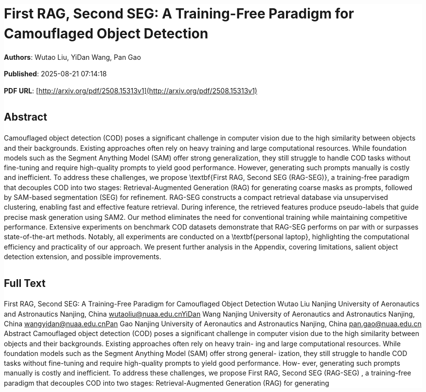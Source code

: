 # First RAG, Second SEG: A Training-Free Paradigm for Camouflaged Object Detection

**Authors**: Wutao Liu, YiDan Wang, Pan Gao

**Published**: 2025-08-21 07:14:18

**PDF URL**: [http://arxiv.org/pdf/2508.15313v1](http://arxiv.org/pdf/2508.15313v1)

## Abstract
Camouflaged object detection (COD) poses a significant challenge in computer
vision due to the high similarity between objects and their backgrounds.
Existing approaches often rely on heavy training and large computational
resources. While foundation models such as the Segment Anything Model (SAM)
offer strong generalization, they still struggle to handle COD tasks without
fine-tuning and require high-quality prompts to yield good performance.
However, generating such prompts manually is costly and inefficient. To address
these challenges, we propose \textbf{First RAG, Second SEG (RAG-SEG)}, a
training-free paradigm that decouples COD into two stages: Retrieval-Augmented
Generation (RAG) for generating coarse masks as prompts, followed by SAM-based
segmentation (SEG) for refinement. RAG-SEG constructs a compact retrieval
database via unsupervised clustering, enabling fast and effective feature
retrieval. During inference, the retrieved features produce pseudo-labels that
guide precise mask generation using SAM2. Our method eliminates the need for
conventional training while maintaining competitive performance. Extensive
experiments on benchmark COD datasets demonstrate that RAG-SEG performs on par
with or surpasses state-of-the-art methods. Notably, all experiments are
conducted on a \textbf{personal laptop}, highlighting the computational
efficiency and practicality of our approach. We present further analysis in the
Appendix, covering limitations, salient object detection extension, and
possible improvements.

## Full Text




First RAG, Second SEG: A Training-Free Paradigm for
Camouflaged Object Detection
Wutao Liu
Nanjing University of Aeronautics
and Astronautics
Nanjing, China
wutaoliu@nuaa.edu.cnYiDan Wang
Nanjing University of Aeronautics
and Astronautics
Nanjing, China
wangyidan@nuaa.edu.cnPan Gao
Nanjing University of Aeronautics
and Astronautics
Nanjing, China
pan.gao@nuaa.edu.cn
Abstract
Camouflaged object detection (COD) poses a significant challenge
in computer vision due to the high similarity between objects and
their backgrounds. Existing approaches often rely on heavy train-
ing and large computational resources. While foundation models
such as the Segment Anything Model (SAM) offer strong general-
ization, they still struggle to handle COD tasks without fine-tuning
and require high-quality prompts to yield good performance. How-
ever, generating such prompts manually is costly and inefficient.
To address these challenges, we propose First RAG, Second SEG
(RAG-SEG) , a training-free paradigm that decouples COD into
two stages: Retrieval-Augmented Generation (RAG) for generating